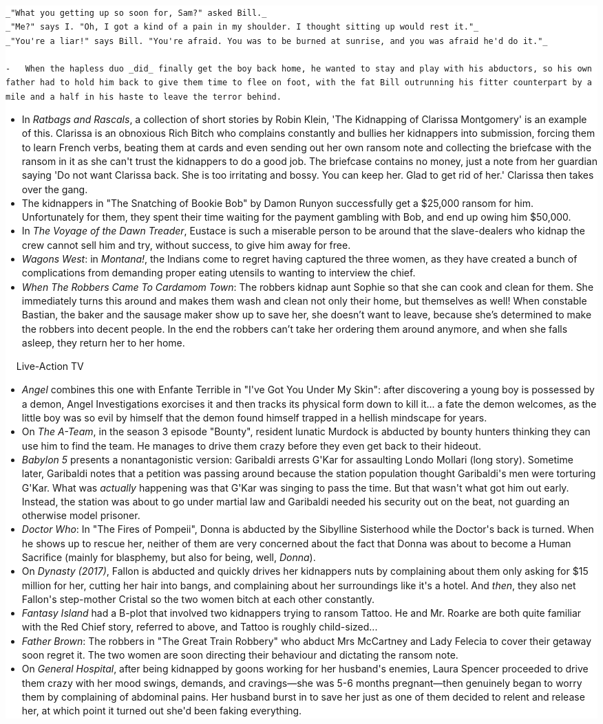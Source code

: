     _"What you getting up so soon for, Sam?" asked Bill._  
    _"Me?" says I. "Oh, I got a kind of a pain in my shoulder. I thought sitting up would rest it."_  
    _"You're a liar!" says Bill. "You're afraid. You was to be burned at sunrise, and you was afraid he'd do it."_
    
    -   When the hapless duo _did_ finally get the boy back home, he wanted to stay and play with his abductors, so his own father had to hold him back to give them time to flee on foot, with the fat Bill outrunning his fitter counterpart by a mile and a half in his haste to leave the terror behind.
-   In _Ratbags and Rascals_, a collection of short stories by Robin Klein, 'The Kidnapping of Clarissa Montgomery' is an example of this. Clarissa is an obnoxious Rich Bitch who complains constantly and bullies her kidnappers into submission, forcing them to learn French verbs, beating them at cards and even sending out her own ransom note and collecting the briefcase with the ransom in it as she can't trust the kidnappers to do a good job. The briefcase contains no money, just a note from her guardian saying 'Do not want Clarissa back. She is too irritating and bossy. You can keep her. Glad to get rid of her.' Clarissa then takes over the gang.
-   The kidnappers in "The Snatching of Bookie Bob" by Damon Runyon successfully get a $25,000 ransom for him. Unfortunately for them, they spent their time waiting for the payment gambling with Bob, and end up owing him $50,000.
-   In _The Voyage of the Dawn Treader_, Eustace is such a miserable person to be around that the slave-dealers who kidnap the crew cannot sell him and try, without success, to give him away for free.
-   _Wagons West_: in _Montana!_, the Indians come to regret having captured the three women, as they have created a bunch of complications from demanding proper eating utensils to wanting to interview the chief.
-   _When The Robbers Came To Cardamom Town_: The robbers kidnap aunt Sophie so that she can cook and clean for them. She immediately turns this around and makes them wash and clean not only their home, but themselves as well! When constable Bastian, the baker and the sausage maker show up to save her, she doesn’t want to leave, because she’s determined to make the robbers into decent people. In the end the robbers can’t take her ordering them around anymore, and when she falls asleep, they return her to her home.

    Live-Action TV 

-   _Angel_ combines this one with Enfante Terrible in "I've Got You Under My Skin": after discovering a young boy is possessed by a demon, Angel Investigations exorcises it and then tracks its physical form down to kill it... a fate the demon welcomes, as the little boy was so evil by himself that the demon found himself trapped in a hellish mindscape for years.
-   On _The A-Team_, in the season 3 episode "Bounty", resident lunatic Murdock is abducted by bounty hunters thinking they can use him to find the team. He manages to drive them crazy before they even get back to their hideout.
-   _Babylon 5_ presents a nonantagonistic version: Garibaldi arrests G'Kar for assaulting Londo Mollari (long story). Sometime later, Garibaldi notes that a petition was passing around because the station population thought Garibaldi's men were torturing G'Kar. What was _actually_ happening was that G'Kar was singing to pass the time. But that wasn't what got him out early. Instead, the station was about to go under martial law and Garibaldi needed his security out on the beat, not guarding an otherwise model prisoner.
-   _Doctor Who_: In "The Fires of Pompeii", Donna is abducted by the Sibylline Sisterhood while the Doctor's back is turned. When he shows up to rescue her, neither of them are very concerned about the fact that Donna was about to become a Human Sacrifice (mainly for blasphemy, but also for being, well, _Donna_).
-   On _Dynasty (2017)_, Fallon is abducted and quickly drives her kidnappers nuts by complaining about them only asking for $15 million for her, cutting her hair into bangs, and complaining about her surroundings like it's a hotel. And _then_, they also net Fallon's step-mother Cristal so the two women bitch at each other constantly.
-   _Fantasy Island_ had a B-plot that involved two kidnappers trying to ransom Tattoo. He and Mr. Roarke are both quite familiar with the Red Chief story, referred to above, and Tattoo is roughly child-sized...
-   _Father Brown_: The robbers in "The Great Train Robbery" who abduct Mrs McCartney and Lady Felecia to cover their getaway soon regret it. The two women are soon directing their behaviour and dictating the ransom note.
-   On _General Hospital_, after being kidnapped by goons working for her husband's enemies, Laura Spencer proceeded to drive them crazy with her mood swings, demands, and cravings—she was 5-6 months pregnant—then genuinely began to worry them by complaining of abdominal pains. Her husband burst in to save her just as one of them decided to relent and release her, at which point it turned out she'd been faking everything.